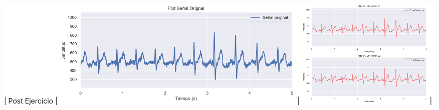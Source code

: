 | Post Ejercicio | <img src="../../Imagenes/Lab6/ECG_original_despues_ejercicio.png" height="200"> | <img src="../../Imagenes/Lab6/ECG_despues_ejercicio_IIR.png" height="200"> |